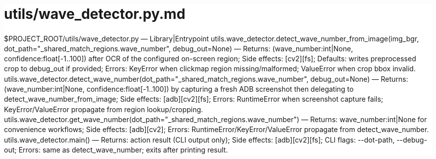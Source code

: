 # utils/wave_detector.py.md

$PROJECT_ROOT/utils/wave_detector.py — Library|Entrypoint
utils.wave_detector.detect_wave_number_from_image(img_bgr, dot_path="_shared_match_regions.wave_number", debug_out=None) — Returns: (wave_number:int|None, confidence:float[-1..100]) after OCR of the configured on-screen region; Side effects: [cv2][fs]; Defaults: writes preprocessed crop to debug_out if provided; Errors: KeyError when clickmap region missing/malformed; ValueError when crop bbox invalid.
utils.wave_detector.detect_wave_number(dot_path="_shared_match_regions.wave_number", debug_out=None) — Returns: (wave_number:int|None, confidence:float[-1..100]) by capturing a fresh ADB screenshot then delegating to detect_wave_number_from_image; Side effects: [adb][cv2][fs]; Errors: RuntimeError when screenshot capture fails; KeyError/ValueError propagate from region lookup/cropping.
utils.wave_detector.get_wave_number(dot_path="_shared_match_regions.wave_number") — Returns: wave_number:int|None for convenience workflows; Side effects: [adb][cv2]; Errors: RuntimeError/KeyError/ValueError propagate from detect_wave_number.
utils.wave_detector.main() — Returns: action result (CLI output only); Side effects: [adb][cv2][fs]; CLI flags: --dot-path, --debug-out; Errors: same as detect_wave_number; exits after printing result.



